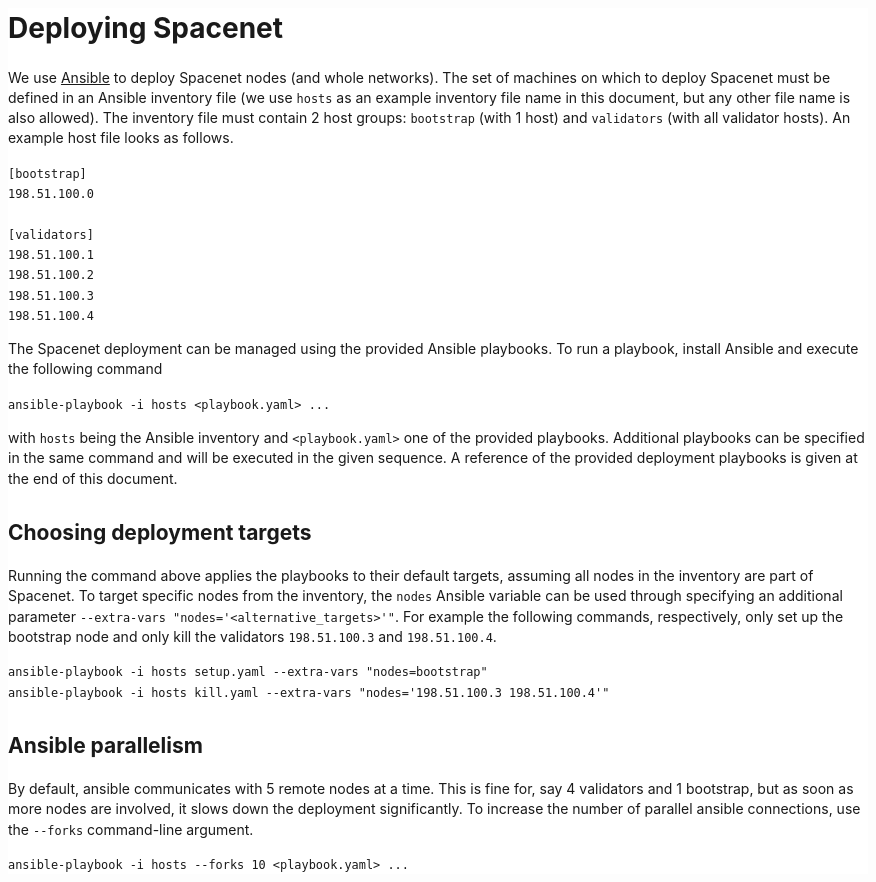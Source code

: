 # Deploying Spacenet

We use [Ansible](https://www.ansible.com/) to deploy Spacenet nodes (and whole networks).
The set of machines on which to deploy Spacenet must be defined in an Ansible inventory file
(we use `hosts` as an example inventory file name in this document, but any other file name is also allowed).
The inventory file must contain 2 host groups: `bootstrap` (with 1 host) and `validators` (with all validator hosts).
An example host file looks as follows.
```
[bootstrap]
198.51.100.0

[validators]
198.51.100.1
198.51.100.2
198.51.100.3
198.51.100.4
```

The Spacenet deployment can be managed using the provided Ansible playbooks.
To run a playbook, install Ansible and execute the following command
```shell
ansible-playbook -i hosts <playbook.yaml> ...
```
with `hosts` being the Ansible inventory and `<playbook.yaml>` one of the provided playbooks.
Additional playbooks can be specified in the same command and will be executed in the given sequence.
A reference of the provided deployment playbooks is given at the end of this document.

## Choosing deployment targets

Running the command above applies the playbooks to their default targets,
assuming all nodes in the inventory are part of Spacenet.
To target specific nodes from the inventory, the `nodes` Ansible variable can be used
through specifying an additional parameter `--extra-vars "nodes='<alternative_targets>'"`.
For example the following commands, respectively,
only set up the bootstrap node and only kill the validators `198.51.100.3` and `198.51.100.4`.
```shell
ansible-playbook -i hosts setup.yaml --extra-vars "nodes=bootstrap"
ansible-playbook -i hosts kill.yaml --extra-vars "nodes='198.51.100.3 198.51.100.4'"
```

## Ansible parallelism

By default, ansible communicates with 5 remote nodes at a time.
This is fine for, say 4 validators and 1 bootstrap, but as soon as more nodes are involved,
it slows down the deployment significantly.
To increase the number of parallel ansible connections, use the `--forks` command-line argument.

```shell
ansible-playbook -i hosts --forks 10 <playbook.yaml> ...
```
